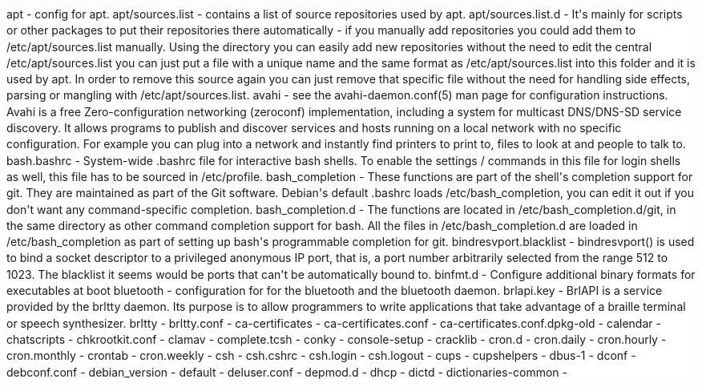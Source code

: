 apt - config for apt.
apt/sources.list - contains a list of source repositories used by apt. 
apt/sources.list.d - It's mainly for scripts or other packages to put their repositories there automatically - if you manually add repositories you could add them to /etc/apt/sources.list manually. Using the directory you can easily add new repositories without the need to edit the central /etc/apt/sources.list you can just put a file with a unique name and the same format as /etc/apt/sources.list into this folder and it is used by apt. In order to remove this source again you can just remove that specific file without the need for handling side effects, parsing or mangling with /etc/apt/sources.list. 
avahi - see the avahi-daemon.conf(5) man page for configuration instructions. Avahi is a free Zero-configuration networking (zeroconf) implementation, including a system for multicast DNS/DNS-SD service discovery. It allows programs to publish and discover services and hosts running on a local network with no specific configuration. For example you can plug into a network and instantly find printers to print to, files to look at and people to talk to.
bash.bashrc - System-wide .bashrc file for interactive bash shells. To enable the settings / commands in this file for login shells as well, this file has to be sourced in /etc/profile. 
bash_completion - These functions are part of the shell's completion support for git. They are maintained as part of the Git software. Debian's default .bashrc loads /etc/bash_completion, you can edit it out if you don't want any command-specific completion.
bash_completion.d - The functions are located in /etc/bash_completion.d/git, in the same directory as other command completion support for bash. All the files in /etc/bash_completion.d are loaded in /etc/bash_completion as part of setting up bash's programmable completion for git.
bindresvport.blacklist - bindresvport() is used to bind a socket descriptor to a privileged anonymous IP port, that is, a port number arbitrarily selected from the range 512 to 1023. The blacklist it seems would be ports that can't be automatically bound to.
binfmt.d - Configure additional binary formats for executables at boot
bluetooth - configuration for for the bluetooth and the bluetooth daemon.
brlapi.key - BrlAPI is a service provided by the brltty daemon. Its purpose is to allow programmers to write applications that take advantage of a braille terminal or speech synthesizer.
brltty - 
brltty.conf - 
ca-certificates - 
ca-certificates.conf - 
ca-certificates.conf.dpkg-old - 
calendar - 
chatscripts - 
chkrootkit.conf - 
clamav - 
complete.tcsh - 
conky - 
console-setup - 
cracklib - 
cron.d - 
cron.daily - 
cron.hourly - 
cron.monthly - 
crontab - 
cron.weekly - 
csh - 
csh.cshrc - 
csh.login - 
csh.logout - 
cups - 
cupshelpers - 
dbus-1 - 
dconf - 
debconf.conf - 
debian_version - 
default - 
deluser.conf - 
depmod.d - 
dhcp - 
dictd - 
dictionaries-common - 